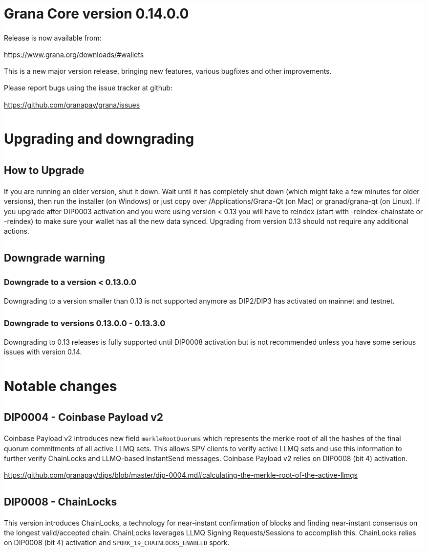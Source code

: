 Grana Core version 0.14.0.0
==========================

Release is now available from:

  <https://www.grana.org/downloads/#wallets>

This is a new major version release, bringing new features, various bugfixes and other improvements.

Please report bugs using the issue tracker at github:

  <https://github.com/granapay/grana/issues>


Upgrading and downgrading
=========================

How to Upgrade
--------------

If you are running an older version, shut it down. Wait until it has completely
shut down (which might take a few minutes for older versions), then run the
installer (on Windows) or just copy over /Applications/Grana-Qt (on Mac) or
granad/grana-qt (on Linux). If you upgrade after DIP0003 activation and you were
using version < 0.13 you will have to reindex (start with -reindex-chainstate
or -reindex) to make sure your wallet has all the new data synced. Upgrading from
version 0.13 should not require any additional actions.

Downgrade warning
-----------------

### Downgrade to a version < 0.13.0.0

Downgrading to a version smaller than 0.13 is not supported anymore as DIP2/DIP3 has
activated on mainnet and testnet.

### Downgrade to versions 0.13.0.0 - 0.13.3.0

Downgrading to 0.13 releases is fully supported until DIP0008 activation but is not
recommended unless you have some serious issues with version 0.14.

Notable changes
===============

DIP0004 - Coinbase Payload v2
-----------------------------
Coinbase Payload v2 introduces new field `merkleRootQuorums` which represents the merkle root of
all the hashes of the final quorum commitments of all active LLMQ sets. This allows SPV clients
to verify active LLMQ sets and use this information to further verify ChainLocks and LLMQ-based
InstantSend messages. Coinbase Payload v2 relies on DIP0008 (bit 4) activation.

https://github.com/granapay/dips/blob/master/dip-0004.md#calculating-the-merkle-root-of-the-active-llmqs

DIP0008 - ChainLocks
--------------------
This version introduces ChainLocks, a technology for near-instant confirmation of blocks and
finding near-instant consensus on the longest valid/accepted chain. ChainLocks leverages LLMQ
Signing Requests/Sessions to accomplish this. ChainLocks relies on DIP0008 (bit 4) activation and
`SPORK_19_CHAINLOCKS_ENABLED` spork.

